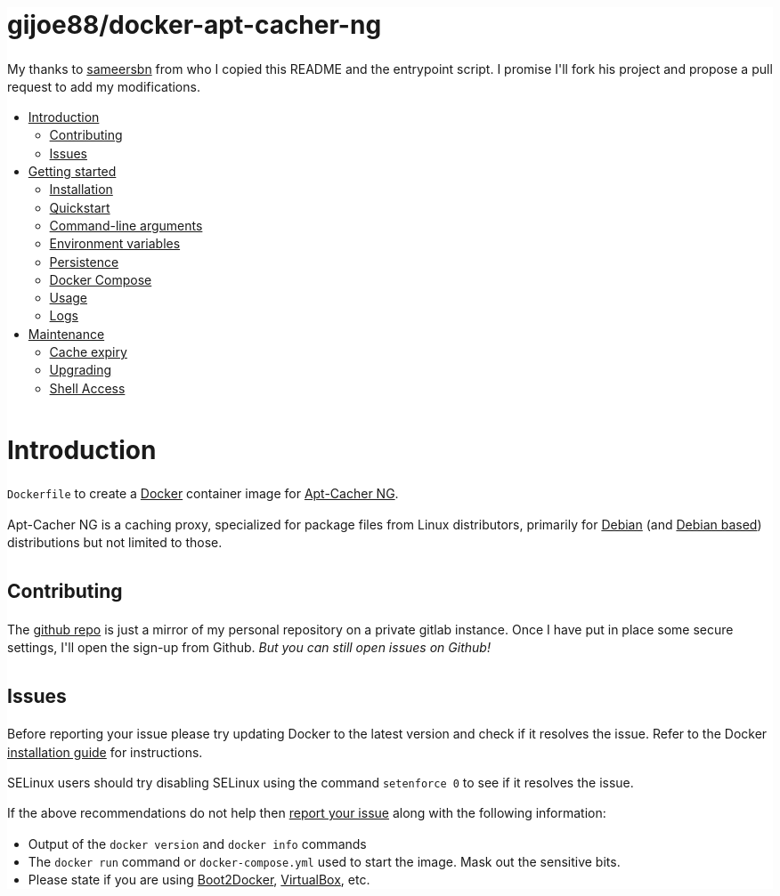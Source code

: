 # gijoe88/docker-apt-cacher-ng

My thanks to [sameersbn](https://github.com/sameersbn) from who I copied this README and the entrypoint script. I promise I'll fork his project and propose a pull request to add my modifications.

- [Introduction](#introduction)
  - [Contributing](#contributing)
  - [Issues](#issues)
- [Getting started](#getting-started)
  - [Installation](#installation)
  - [Quickstart](#quickstart)
  - [Command-line arguments](#command-line-arguments)
  - [Environment variables](#environment-variables)
  - [Persistence](#persistence)
  - [Docker Compose](#docker-compose)
  - [Usage](#usage)
  - [Logs](#logs)
- [Maintenance](#maintenance)
  - [Cache expiry](#cache-expiry)
  - [Upgrading](#upgrading)
  - [Shell Access](#shell-access)

# Introduction

`Dockerfile` to create a [Docker](https://www.docker.com/) container image for [Apt-Cacher NG](https://www.unix-ag.uni-kl.de/~bloch/acng/).

Apt-Cacher NG is a caching proxy, specialized for package files from Linux distributors, primarily for [Debian](http://www.debian.org/) (and [Debian based](https://en.wikipedia.org/wiki/List_of_Linux_distributions#Debian-based)) distributions but not limited to those.

## Contributing

The [github repo](https://github.com/gijoe88/docker-apt-cacher-ng) is just a mirror of my personal repository on a private gitlab instance. Once I have put in place some secure settings, I'll open the sign-up from Github.
*But you can still open issues on Github!*

## Issues

Before reporting your issue please try updating Docker to the latest version and check if it resolves the issue. Refer to the Docker [installation guide](https://docs.docker.com/installation) for instructions.

SELinux users should try disabling SELinux using the command `setenforce 0` to see if it resolves the issue.

If the above recommendations do not help then [report your issue](../../issues/new) along with the following information:

- Output of the `docker version` and `docker info` commands
- The `docker run` command or `docker-compose.yml` used to start the image. Mask out the sensitive bits.
- Please state if you are using [Boot2Docker](http://www.boot2docker.io), [VirtualBox](https://www.virtualbox.org), etc.
